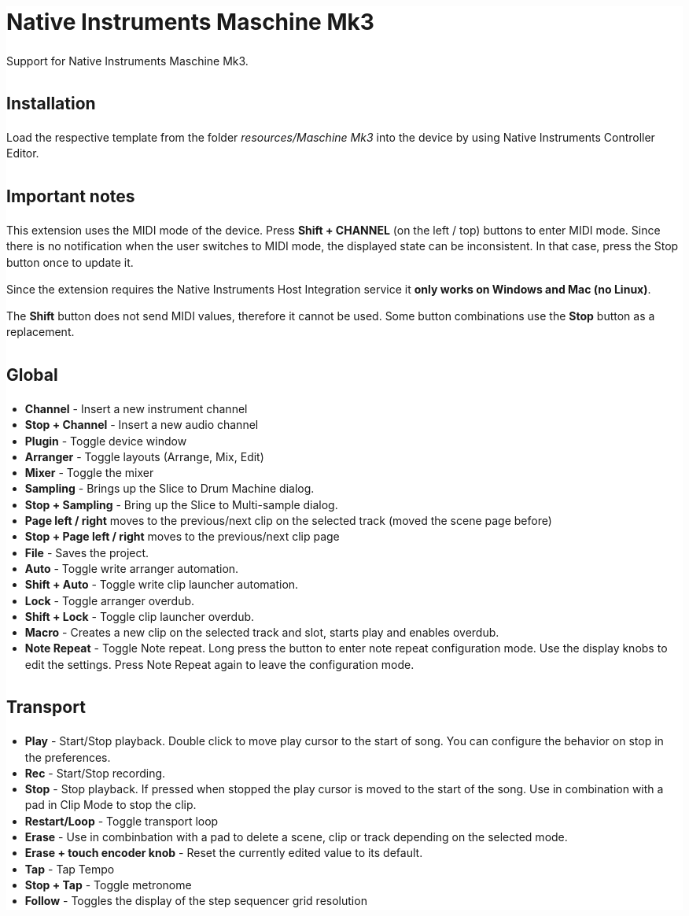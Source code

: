 # Native Instruments Maschine Mk3

Support for Native Instruments Maschine Mk3.

## Installation

Load the respective template from the folder _resources/Maschine Mk3_ into the device by using Native Instruments Controller Editor.

## Important notes

This extension uses the MIDI mode of the device. Press **Shift + CHANNEL** (on the left / top) buttons to enter MIDI mode. Since there is no notification when the user switches to MIDI mode, the displayed state can be inconsistent. In that case, press the Stop button once to update it.

Since the extension requires the Native Instruments Host Integration service it **only works on Windows and Mac (no Linux)**.

The **Shift** button does not send MIDI values, therefore it cannot be used. Some button combinations use the **Stop** button as a replacement.

## Global

* **Channel** - Insert a new instrument channel
* **Stop + Channel** - Insert a new audio channel
* **Plugin** - Toggle device window
* **Arranger** - Toggle layouts (Arrange, Mix, Edit)
* **Mixer** - Toggle the mixer
* **Sampling** - Brings up the Slice to Drum Machine dialog.
* **Stop + Sampling** - Bring up the Slice to Multi-sample dialog.
* **Page left / right** moves to the previous/next clip on the selected track (moved the scene page before)
* **Stop + Page left / right** moves to the previous/next clip page
* **File** - Saves the project.
* **Auto** - Toggle write arranger automation.
* **Shift + Auto** - Toggle write clip launcher automation.
* **Lock** - Toggle arranger overdub.
* **Shift + Lock** - Toggle clip launcher overdub.
* **Macro** - Creates a new clip on the selected track and slot, starts play and enables overdub.
* **Note Repeat** - Toggle Note repeat. Long press the button to enter note repeat configuration mode. Use the display knobs to edit the settings. Press Note Repeat again to leave the configuration mode.

## Transport

* **Play** - Start/Stop playback. Double click to move play cursor to the start of song. You can configure the behavior on stop in the preferences.
* **Rec** - Start/Stop recording.
* **Stop** - Stop playback. If pressed when stopped the play cursor is moved to the start of the song. Use in combination with a pad in Clip Mode to stop the clip.
* **Restart/Loop** - Toggle transport loop
* **Erase** - Use in combinbation with a pad to delete a scene, clip or track depending on the selected mode.
* **Erase + touch encoder knob** - Reset the currently edited value to its default.
* **Tap** - Tap Tempo
* **Stop + Tap** - Toggle metronome
* **Follow** - Toggles the display of the step sequencer grid resolution
